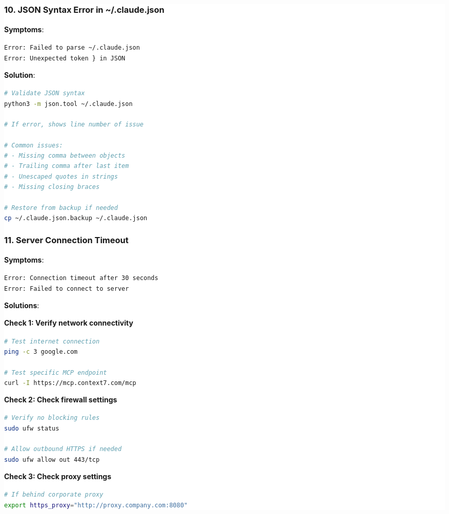 ### 10. JSON Syntax Error in ~/.claude.json

**Symptoms**:
```
Error: Failed to parse ~/.claude.json
Error: Unexpected token } in JSON
```

**Solution**:
```bash
# Validate JSON syntax
python3 -m json.tool ~/.claude.json

# If error, shows line number of issue

# Common issues:
# - Missing comma between objects
# - Trailing comma after last item
# - Unescaped quotes in strings
# - Missing closing braces

# Restore from backup if needed
cp ~/.claude.json.backup ~/.claude.json
```

### 11. Server Connection Timeout

**Symptoms**:
```
Error: Connection timeout after 30 seconds
Error: Failed to connect to server
```

**Solutions**:

**Check 1: Verify network connectivity**
```bash
# Test internet connection
ping -c 3 google.com

# Test specific MCP endpoint
curl -I https://mcp.context7.com/mcp
```

**Check 2: Check firewall settings**
```bash
# Verify no blocking rules
sudo ufw status

# Allow outbound HTTPS if needed
sudo ufw allow out 443/tcp
```

**Check 3: Check proxy settings**
```bash
# If behind corporate proxy
export https_proxy="http://proxy.company.com:8080"
```

